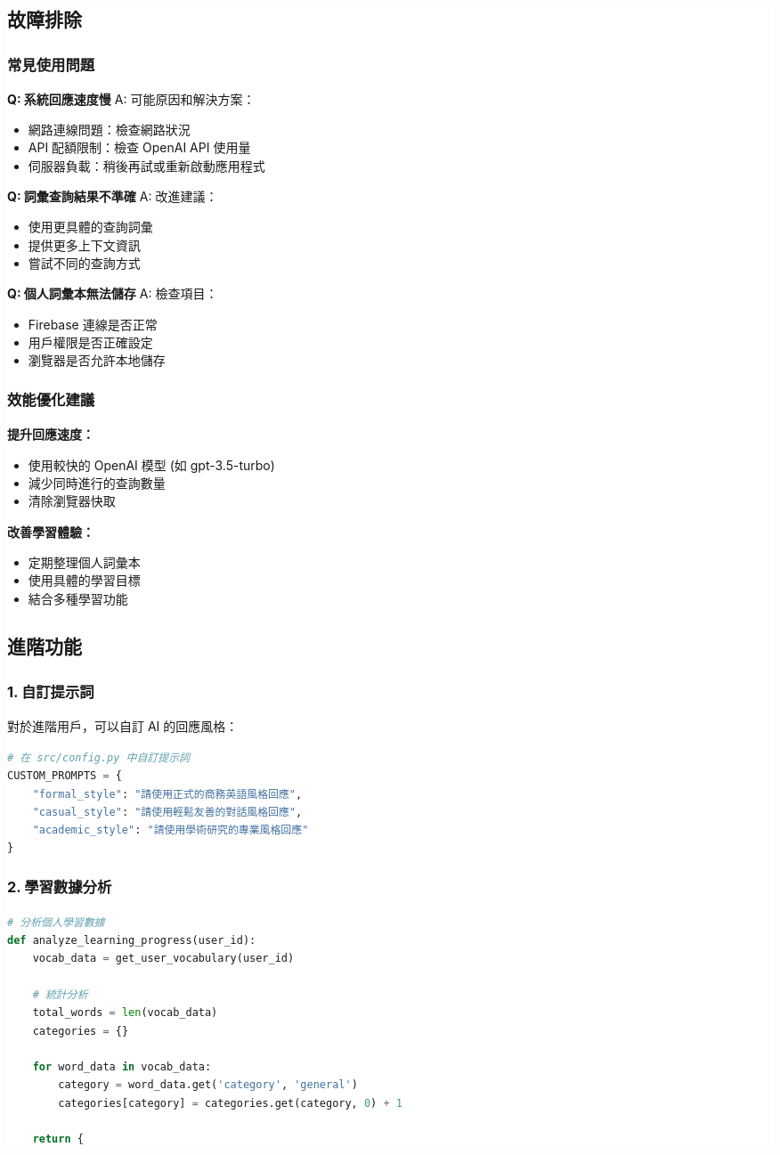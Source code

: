 ## 故障排除

### 常見使用問題

**Q: 系統回應速度慢**
A: 可能原因和解決方案：
- 網路連線問題：檢查網路狀況
- API 配額限制：檢查 OpenAI API 使用量
- 伺服器負載：稍後再試或重新啟動應用程式

**Q: 詞彙查詢結果不準確**
A: 改進建議：
- 使用更具體的查詢詞彙
- 提供更多上下文資訊
- 嘗試不同的查詢方式

**Q: 個人詞彙本無法儲存**
A: 檢查項目：
- Firebase 連線是否正常
- 用戶權限是否正確設定
- 瀏覽器是否允許本地儲存

### 效能優化建議

**提升回應速度：**
- 使用較快的 OpenAI 模型 (如 gpt-3.5-turbo)
- 減少同時進行的查詢數量
- 清除瀏覽器快取

**改善學習體驗：**
- 定期整理個人詞彙本
- 使用具體的學習目標
- 結合多種學習功能

## 進階功能

### 1. 自訂提示詞

對於進階用戶，可以自訂 AI 的回應風格：

```python
# 在 src/config.py 中自訂提示詞
CUSTOM_PROMPTS = {
    "formal_style": "請使用正式的商務英語風格回應",
    "casual_style": "請使用輕鬆友善的對話風格回應",
    "academic_style": "請使用學術研究的專業風格回應"
}
```

### 2. 學習數據分析

```python
# 分析個人學習數據
def analyze_learning_progress(user_id):
    vocab_data = get_user_vocabulary(user_id)
    
    # 統計分析
    total_words = len(vocab_data)
    categories = {}
    
    for word_data in vocab_data:
        category = word_data.get('category', 'general')
        categories[category] = categories.get(category, 0) + 1
    
    return {
```